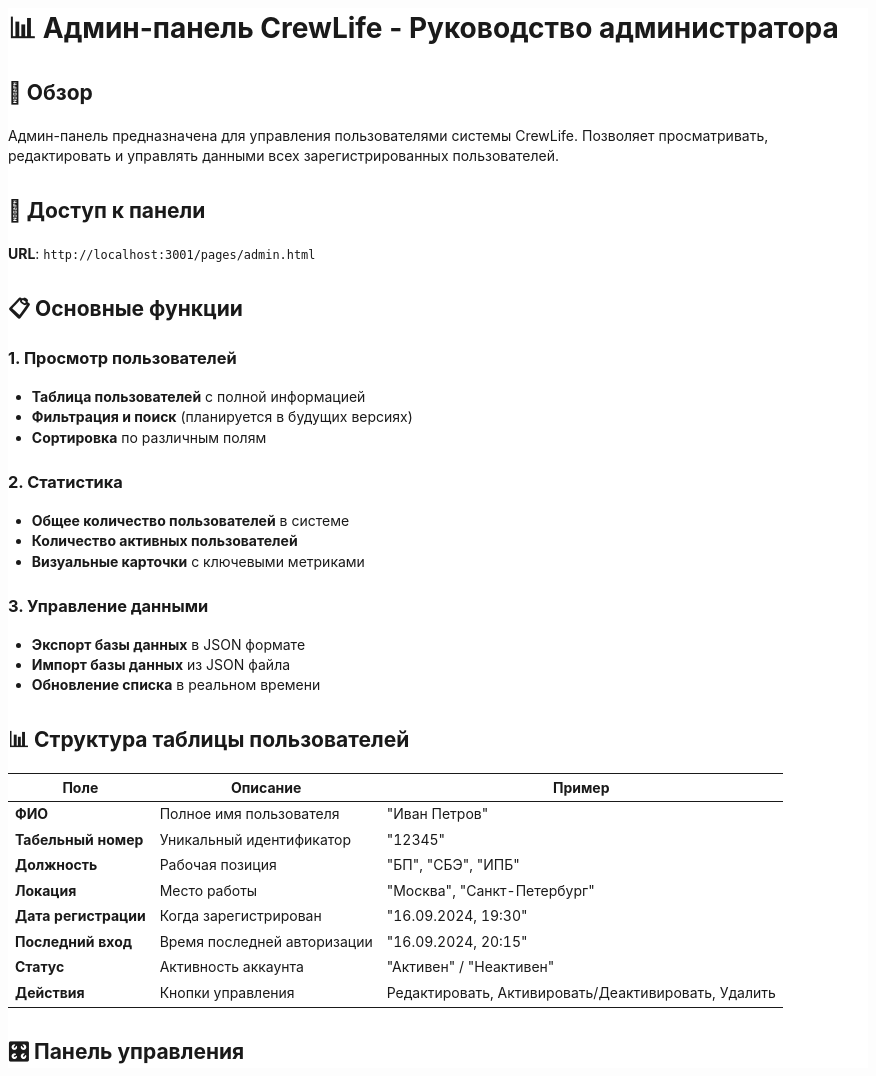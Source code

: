 # 📊 Админ-панель CrewLife - Руководство администратора

## 🎯 Обзор

Админ-панель предназначена для управления пользователями системы CrewLife. Позволяет просматривать, редактировать и управлять данными всех зарегистрированных пользователей.

## 🔗 Доступ к панели

**URL**: `http://localhost:3001/pages/admin.html`

## 📋 Основные функции

### 1. **Просмотр пользователей**
- **Таблица пользователей** с полной информацией
- **Фильтрация и поиск** (планируется в будущих версиях)
- **Сортировка** по различным полям

### 2. **Статистика**
- **Общее количество пользователей** в системе
- **Количество активных пользователей**
- **Визуальные карточки** с ключевыми метриками

### 3. **Управление данными**
- **Экспорт базы данных** в JSON формате
- **Импорт базы данных** из JSON файла
- **Обновление списка** в реальном времени

## 📊 Структура таблицы пользователей

| Поле | Описание | Пример |
|------|----------|--------|
| **ФИО** | Полное имя пользователя | "Иван Петров" |
| **Табельный номер** | Уникальный идентификатор | "12345" |
| **Должность** | Рабочая позиция | "БП", "СБЭ", "ИПБ" |
| **Локация** | Место работы | "Москва", "Санкт-Петербург" |
| **Дата регистрации** | Когда зарегистрирован | "16.09.2024, 19:30" |
| **Последний вход** | Время последней авторизации | "16.09.2024, 20:15" |
| **Статус** | Активность аккаунта | "Активен" / "Неактивен" |
| **Действия** | Кнопки управления | Редактировать, Активировать/Деактивировать, Удалить |

## 🎛️ Панель управления
